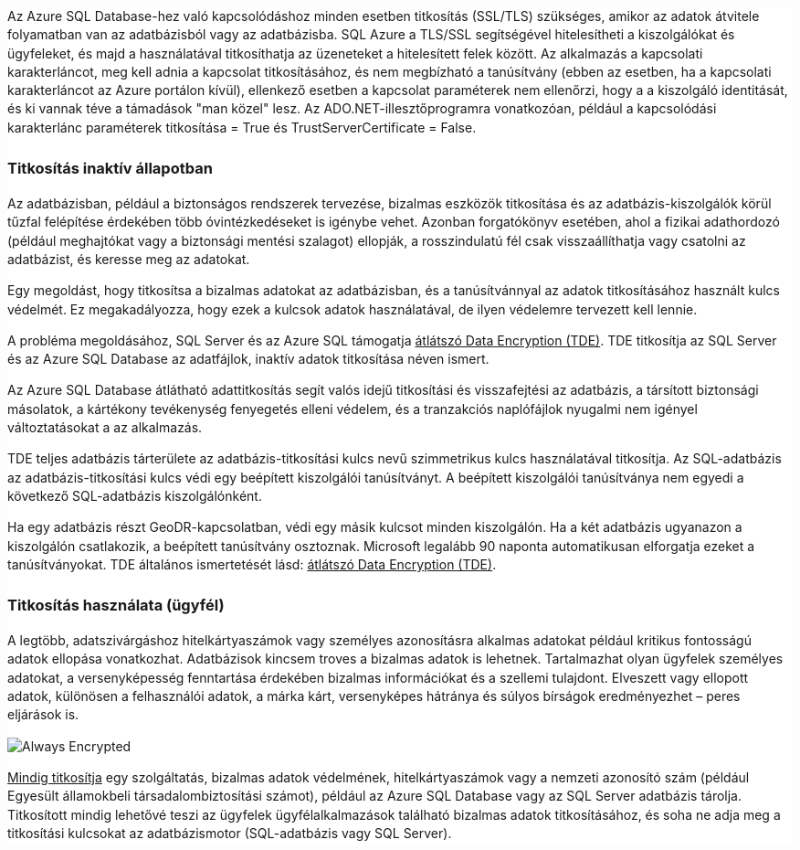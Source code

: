 Az Azure SQL Database-hez való kapcsolódáshoz minden esetben titkosítás (SSL/TLS) szükséges, amikor az adatok átvitele folyamatban van az adatbázisból vagy az adatbázisba. SQL Azure a TLS/SSL segítségével hitelesítheti a kiszolgálókat és ügyfeleket, és majd a használatával titkosíthatja az üzeneteket a hitelesített felek között. Az alkalmazás a kapcsolati karakterláncot, meg kell adnia a kapcsolat titkosításához, és nem megbízható a tanúsítvány (ebben az esetben, ha a kapcsolati karakterláncot az Azure portálon kívül), ellenkező esetben a kapcsolat paraméterek nem ellenőrzi, hogy a a kiszolgáló identitását, és ki vannak téve a támadások "man közel" lesz. Az ADO.NET-illesztőprogramra vonatkozóan, például a kapcsolódási karakterlánc paraméterek titkosítása = True és TrustServerCertificate = False.

### <a name="encryption-at-rest"></a>Titkosítás inaktív állapotban
Az adatbázisban, például a biztonságos rendszerek tervezése, bizalmas eszközök titkosítása és az adatbázis-kiszolgálók körül tűzfal felépítése érdekében több óvintézkedéseket is igénybe vehet. Azonban forgatókönyv esetében, ahol a fizikai adathordozó (például meghajtókat vagy a biztonsági mentési szalagot) ellopják, a rosszindulatú fél csak visszaállíthatja vagy csatolni az adatbázist, és keresse meg az adatokat.

Egy megoldást, hogy titkosítsa a bizalmas adatokat az adatbázisban, és a tanúsítvánnyal az adatok titkosításához használt kulcs védelmét. Ez megakadályozza, hogy ezek a kulcsok adatok használatával, de ilyen védelemre tervezett kell lennie.

A probléma megoldásához, SQL Server és az Azure SQL támogatja [átlátszó Data Encryption (TDE)](https://docs.microsoft.com/sql/relational-databases/securityrecryption/transparent-data-encryption-tde). TDE titkosítja az SQL Server és az Azure SQL Database az adatfájlok, inaktív adatok titkosítása néven ismert.

Az Azure SQL Database átlátható adattitkosítás segít valós idejű titkosítási és visszafejtési az adatbázis, a társított biztonsági másolatok, a kártékony tevékenység fenyegetés elleni védelem, és a tranzakciós naplófájlok nyugalmi nem igényel változtatásokat a az alkalmazás.  

TDE teljes adatbázis tárterülete az adatbázis-titkosítási kulcs nevű szimmetrikus kulcs használatával titkosítja. Az SQL-adatbázis az adatbázis-titkosítási kulcs védi egy beépített kiszolgálói tanúsítványt. A beépített kiszolgálói tanúsítványa nem egyedi a következő SQL-adatbázis kiszolgálónként.

Ha egy adatbázis részt GeoDR-kapcsolatban, védi egy másik kulcsot minden kiszolgálón. Ha a két adatbázis ugyanazon a kiszolgálón csatlakozik, a beépített tanúsítvány osztoznak. Microsoft legalább 90 naponta automatikusan elforgatja ezeket a tanúsítványokat. TDE általános ismertetését lásd: [átlátszó Data Encryption (TDE)](https://docs.microsoft.com/sql/relational-databases/security/encryption/transparent-data-encryption-tde).

### <a name="encryption-in-use-client"></a>Titkosítás használata (ügyfél)

A legtöbb, adatszivárgáshoz hitelkártyaszámok vagy személyes azonosításra alkalmas adatokat például kritikus fontosságú adatok ellopása vonatkozhat. Adatbázisok kincsem troves a bizalmas adatok is lehetnek. Tartalmazhat olyan ügyfelek személyes adatokat, a versenyképesség fenntartása érdekében bizalmas információkat és a szellemi tulajdont. Elveszett vagy ellopott adatok, különösen a felhasználói adatok, a márka kárt, versenyképes hátránya és súlyos bírságok eredményezhet – peres eljárások is.

![Always Encrypted](./media/azure-databse-security-overview/azure-database-fig1.png)

[Mindig titkosítja](https://msdn.microsoft.com/library/mt163865.aspx) egy szolgáltatás, bizalmas adatok védelmének, hitelkártyaszámok vagy a nemzeti azonosító szám (például Egyesült államokbeli társadalombiztosítási számot), például az Azure SQL Database vagy az SQL Server adatbázis tárolja. Titkosított mindig lehetővé teszi az ügyfelek ügyfélalkalmazások található bizalmas adatok titkosításához, és soha ne adja meg a titkosítási kulcsokat az adatbázismotor (SQL-adatbázis vagy SQL Server).
